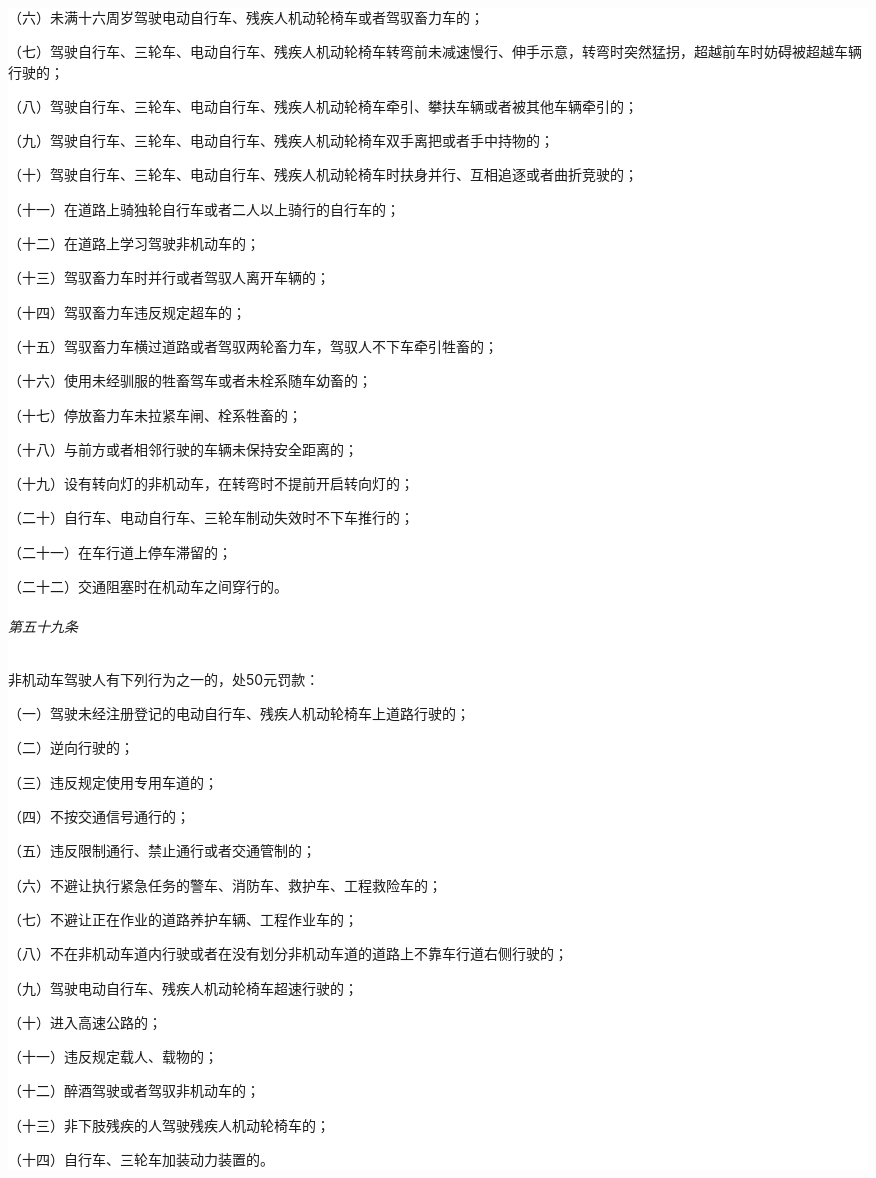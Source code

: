 （六）未满十六周岁驾驶电动自行车、残疾人机动轮椅车或者驾驭畜力车的；

（七）驾驶自行车、三轮车、电动自行车、残疾人机动轮椅车转弯前未减速慢行、伸手示意，转弯时突然猛拐，超越前车时妨碍被超越车辆行驶的；

（八）驾驶自行车、三轮车、电动自行车、残疾人机动轮椅车牵引、攀扶车辆或者被其他车辆牵引的；

（九）驾驶自行车、三轮车、电动自行车、残疾人机动轮椅车双手离把或者手中持物的；

（十）驾驶自行车、三轮车、电动自行车、残疾人机动轮椅车时扶身并行、互相追逐或者曲折竞驶的；

（十一）在道路上骑独轮自行车或者二人以上骑行的自行车的；

（十二）在道路上学习驾驶非机动车的；

（十三）驾驭畜力车时并行或者驾驭人离开车辆的；

（十四）驾驭畜力车违反规定超车的；

（十五）驾驭畜力车横过道路或者驾驭两轮畜力车，驾驭人不下车牵引牲畜的；

（十六）使用未经驯服的牲畜驾车或者未栓系随车幼畜的；

（十七）停放畜力车未拉紧车闸、栓系牲畜的；

（十八）与前方或者相邻行驶的车辆未保持安全距离的；

（十九）设有转向灯的非机动车，在转弯时不提前开启转向灯的；

（二十）自行车、电动自行车、三轮车制动失效时不下车推行的；

（二十一）在车行道上停车滞留的；

（二十二）交通阻塞时在机动车之间穿行的。

###### 第五十九条

非机动车驾驶人有下列行为之一的，处50元罚款：

（一）驾驶未经注册登记的电动自行车、残疾人机动轮椅车上道路行驶的；

（二）逆向行驶的；

（三）违反规定使用专用车道的；

（四）不按交通信号通行的；

（五）违反限制通行、禁止通行或者交通管制的；

（六）不避让执行紧急任务的警车、消防车、救护车、工程救险车的；

（七）不避让正在作业的道路养护车辆、工程作业车的；

（八）不在非机动车道内行驶或者在没有划分非机动车道的道路上不靠车行道右侧行驶的；

（九）驾驶电动自行车、残疾人机动轮椅车超速行驶的；

（十）进入高速公路的；

（十一）违反规定载人、载物的；

（十二）醉酒驾驶或者驾驭非机动车的；

（十三）非下肢残疾的人驾驶残疾人机动轮椅车的；

（十四）自行车、三轮车加装动力装置的。
